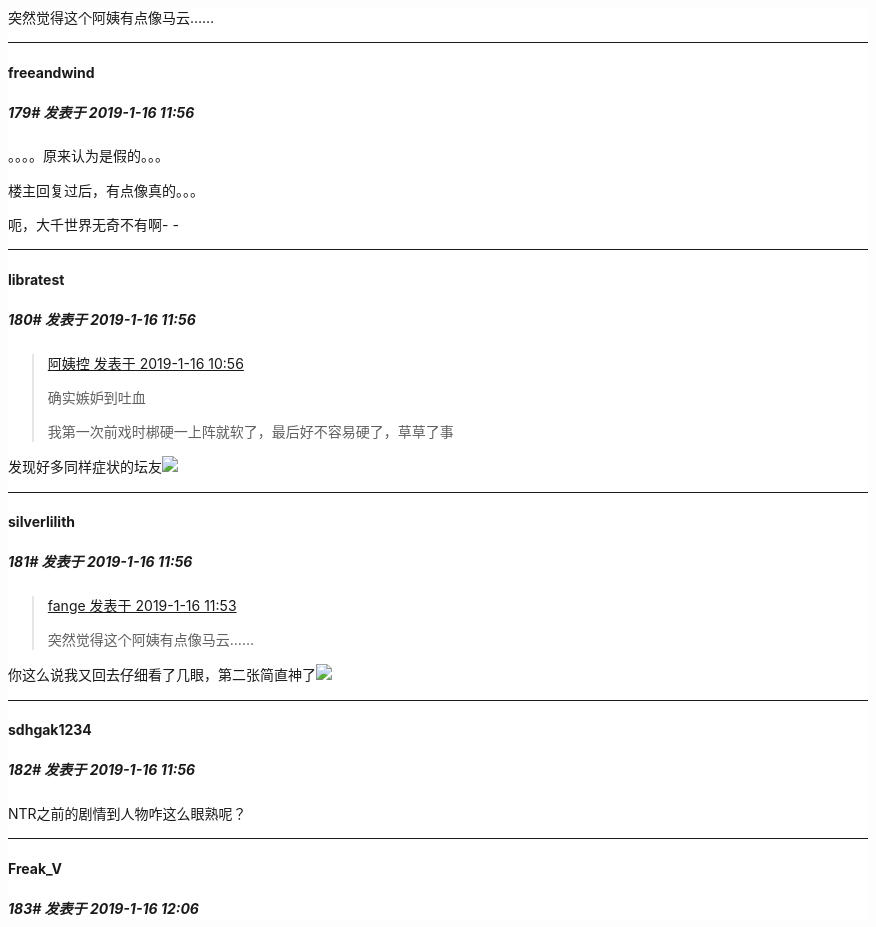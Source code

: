 
突然觉得这个阿姨有点像马云……


-----

####  freeandwind  
##### 179#       发表于 2019-1-16 11:56


。。。。原来认为是假的。。。


楼主回复过后，有点像真的。。。


呃，大千世界无奇不有啊- -


-----

####  libratest  
##### 180#       发表于 2019-1-16 11:56


<blockquote><a href="httphttps://bbs.saraba1st.com/2b/forum.php?mod=redirect&amp;goto=findpost&amp;pid=42291526&amp;ptid=1804551" target="_blank">阿姨控 发表于 2019-1-16 10:56</a>

确实嫉妒到吐血


我第一次前戏时梆硬一上阵就软了，最后好不容易硬了，草草了事</blockquote>
发现好多同样症状的坛友<img src="https://static.saraba1st.com/image/smiley/face2017/032.png" referrerpolicy="no-referrer">


-----

####  silverlilith  
##### 181#       发表于 2019-1-16 11:56


<blockquote><a href="httphttps://bbs.saraba1st.com/2b/forum.php?mod=redirect&amp;goto=findpost&amp;pid=42292307&amp;ptid=1804551" target="_blank">fange 发表于 2019-1-16 11:53</a>

突然觉得这个阿姨有点像马云……</blockquote>
你这么说我又回去仔细看了几眼，第二张简直神了<img src="https://static.saraba1st.com/image/smiley/face2017/068.png" referrerpolicy="no-referrer">


-----

####  sdhgak1234  
##### 182#       发表于 2019-1-16 11:56


NTR之前的剧情到人物咋这么眼熟呢？


-----

####  Freak_V  
##### 183#       发表于 2019-1-16 12:06
